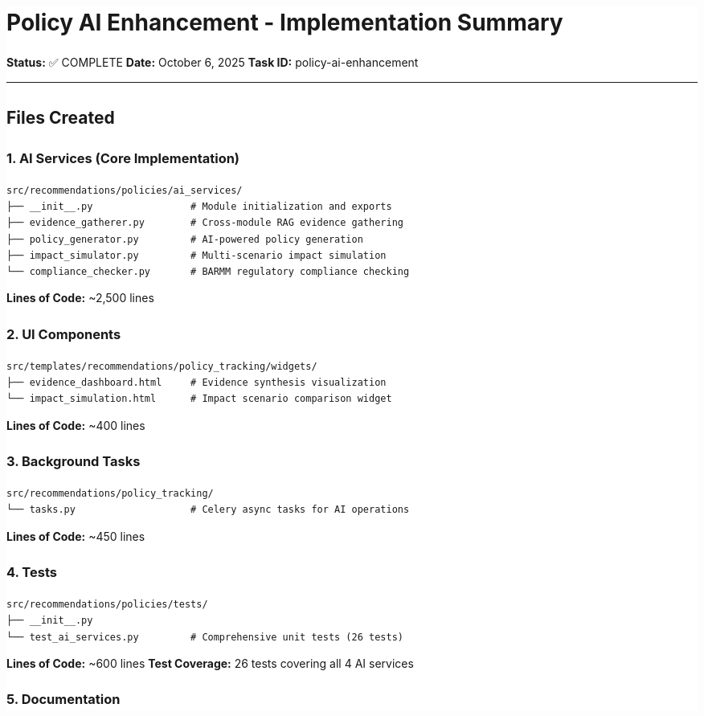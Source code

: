 # Policy AI Enhancement - Implementation Summary

**Status:** ✅ COMPLETE
**Date:** October 6, 2025
**Task ID:** policy-ai-enhancement

---

## Files Created

### 1. AI Services (Core Implementation)

```
src/recommendations/policies/ai_services/
├── __init__.py                 # Module initialization and exports
├── evidence_gatherer.py        # Cross-module RAG evidence gathering
├── policy_generator.py         # AI-powered policy generation
├── impact_simulator.py         # Multi-scenario impact simulation
└── compliance_checker.py       # BARMM regulatory compliance checking
```

**Lines of Code:** ~2,500 lines

### 2. UI Components

```
src/templates/recommendations/policy_tracking/widgets/
├── evidence_dashboard.html     # Evidence synthesis visualization
└── impact_simulation.html      # Impact scenario comparison widget
```

**Lines of Code:** ~400 lines

### 3. Background Tasks

```
src/recommendations/policy_tracking/
└── tasks.py                    # Celery async tasks for AI operations
```

**Lines of Code:** ~450 lines

### 4. Tests

```
src/recommendations/policies/tests/
├── __init__.py
└── test_ai_services.py         # Comprehensive unit tests (26 tests)
```

**Lines of Code:** ~600 lines
**Test Coverage:** 26 tests covering all 4 AI services

### 5. Documentation
